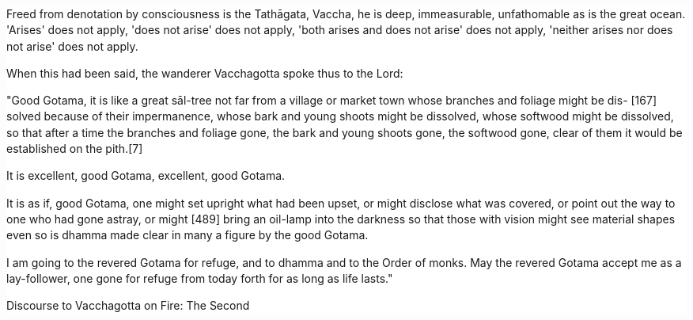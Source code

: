  Freed from denotation by consciousness
 is the Tathāgata, Vaccha,
 he is deep,
 immeasurable,
 unfathomable as is the great ocean.
 'Arises' does not apply,
 'does not arise' does not apply,
 'both arises and does not arise' does not apply,
 'neither arises nor does not arise' does not apply.

 When this had been said, the wanderer Vacchagotta spoke thus to the Lord:

 "Good Gotama, it is like a great sāl-tree
 not far from a village or market town
 whose branches and foliage might be dis- [167] solved because of their impermanence,
 whose bark and young shoots might be dissolved,
 whose softwood might be dissolved,
 so that after a time
 the branches and foliage gone,
 the bark and young shoots gone,
 the softwood gone,
 clear of them
 it would be established on the pith.[7]

 It is excellent, good Gotama,
 excellent, good Gotama.

 It is as if, good Gotama,
 one might set upright what had been upset,
 or might disclose what was covered,
 or point out the way
 to one who had gone astray,
 or might [489] bring an oil-lamp into the darkness
 so that those with vision might see material shapes  even so is dhamma made clear
 in many a figure by the good Gotama.

 I am going to the revered Gotama for refuge,
 and to dhamma
 and to the Order of monks.
 May the revered Gotama accept me
 as a lay-follower,
 one gone for refuge from today forth
 for as long as life lasts."

 Discourse to Vacchagotta on Fire:
 The Second
